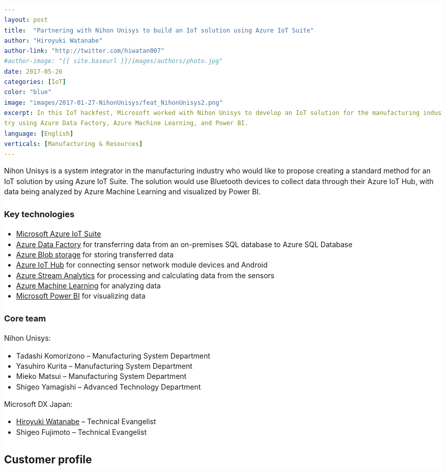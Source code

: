 ```yaml
---
layout: post
title:  "Partnering with Nihon Unisys to build an IoT solution using Azure IoT Suite"
author: "Hiroyuki Watanabe"
author-link: "http://twitter.com/hiwatan007"
#author-image: "{{ site.baseurl }}/images/authors/photo.jpg"
date: 2017-05-26
categories: [IoT]
color: "blue"
image: "images/2017-01-27-NihonUnisys/feat_NihonUnisys2.png"
excerpt: In this IoT hackfest, Microsoft worked with Nihon Unisys to develop an IoT solution for the manufacturing industry using Azure Data Factory, Azure Machine Learning, and Power BI.
language: [English]
verticals: [Manufacturing & Resources]
---
```


Nihon Unisys is a system integrator in the manufacturing industry who would like to propose creating a standard method for an IoT solution by using Azure IoT Suite. The solution would use Bluetooth devices to collect data through their Azure IoT Hub, with data being analyzed by Azure Machine Learning and visualized by Power BI.

### Key technologies

- [Microsoft Azure IoT Suite](https://azure.microsoft.com/en-us/suites/iot-suite/)
- [Azure Data Factory](https://azure.microsoft.com/en-us/services/data-factory/) for transferring data from an on-premises SQL database to Azure SQL Database
- [Azure Blob storage](https://azure.microsoft.com/en-us/services/storage/blobs/) for storing transferred data
- [Azure IoT Hub](https://azure.microsoft.com/en-us/services/iot-hub/) for connecting sensor network module devices and Android
- [Azure Stream Analytics](https://azure.microsoft.com/en-us/services/stream-analytics/) for processing and calculating data from the sensors
- [Azure Machine Learning](https://azure.microsoft.com/en-us/services/machine-learning/) for analyzing data
- [Microsoft Power BI](https://azure.microsoft.com/en-us/services/power-bi-embedded/) for visualizing data


### Core team

Nihon Unisys:
- Tadashi Komorizono – Manufacturing System Department
- Yasuhiro Kurita – Manufacturing System Department
- Mieko Matsui – Manufacturing System Department
- Shigeo Yamagishi – Advanced Technology Department

Microsoft DX Japan:
- [Hiroyuki Watanabe](http://twitter.com/hiwatan007) – Technical Evangelist
- Shigeo Fujimoto – Technical Evangelist


## Customer profile
